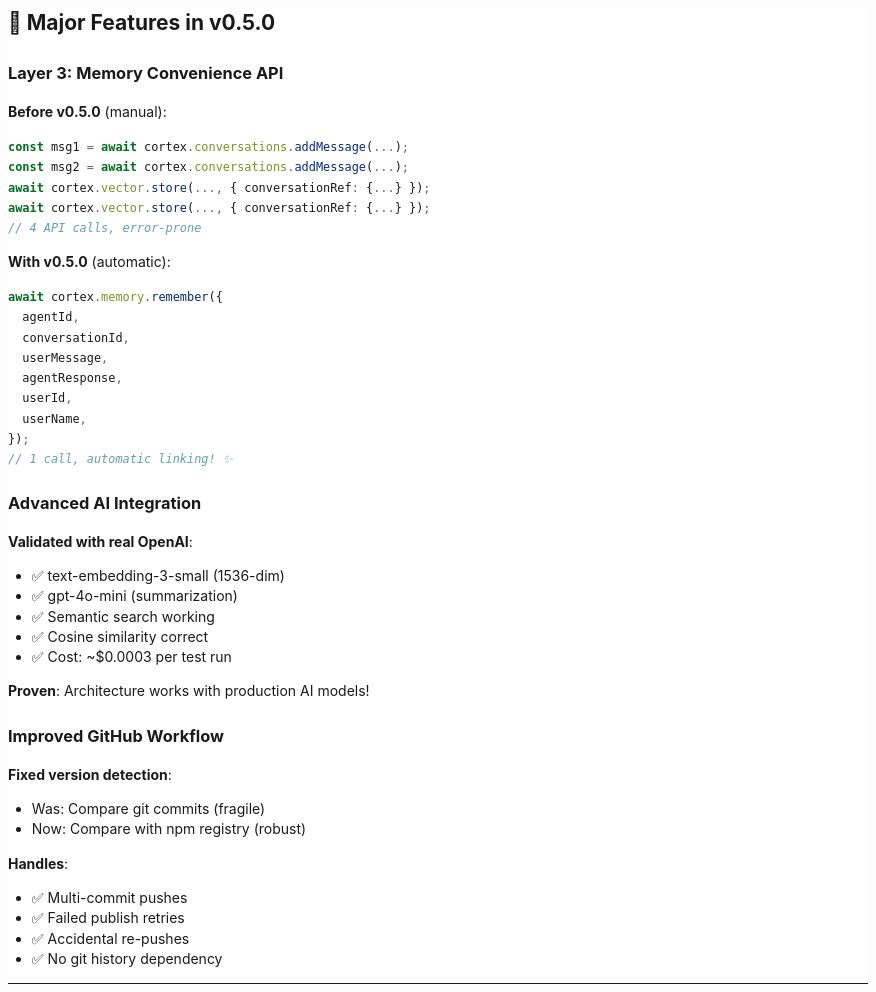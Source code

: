 
## 🎉 Major Features in v0.5.0

### Layer 3: Memory Convenience API

**Before v0.5.0** (manual):

```typescript
const msg1 = await cortex.conversations.addMessage(...);
const msg2 = await cortex.conversations.addMessage(...);
await cortex.vector.store(..., { conversationRef: {...} });
await cortex.vector.store(..., { conversationRef: {...} });
// 4 API calls, error-prone
```

**With v0.5.0** (automatic):

```typescript
await cortex.memory.remember({
  agentId,
  conversationId,
  userMessage,
  agentResponse,
  userId,
  userName,
});
// 1 call, automatic linking! ✨
```

### Advanced AI Integration

**Validated with real OpenAI**:

- ✅ text-embedding-3-small (1536-dim)
- ✅ gpt-4o-mini (summarization)
- ✅ Semantic search working
- ✅ Cosine similarity correct
- ✅ Cost: ~$0.0003 per test run

**Proven**: Architecture works with production AI models!

### Improved GitHub Workflow

**Fixed version detection**:

- Was: Compare git commits (fragile)
- Now: Compare with npm registry (robust)

**Handles**:

- ✅ Multi-commit pushes
- ✅ Failed publish retries
- ✅ Accidental re-pushes
- ✅ No git history dependency

---
